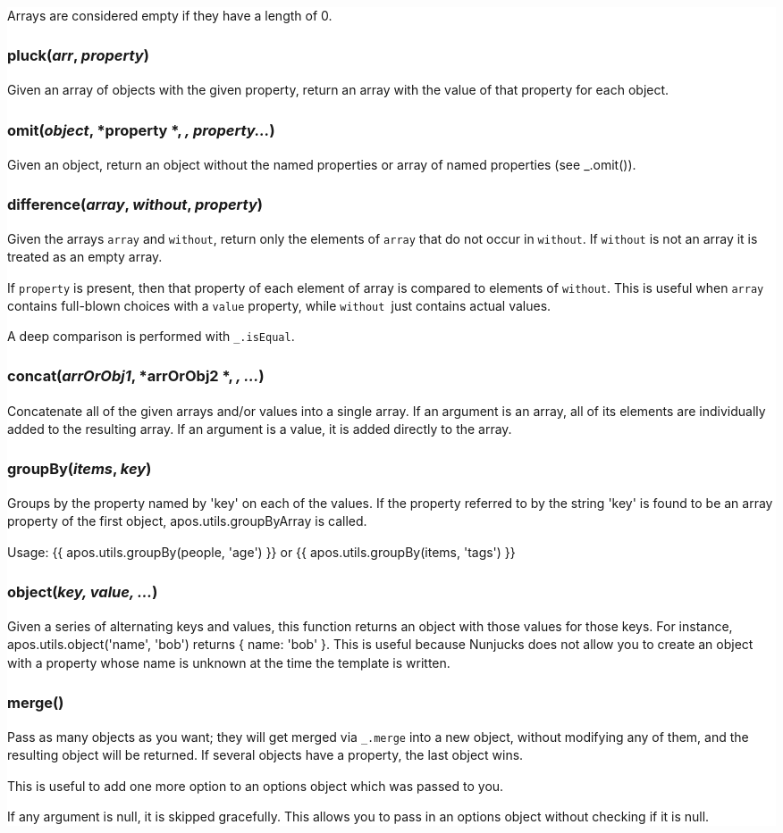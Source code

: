 Arrays are considered empty if they have a length of 0.
### pluck(*arr*, *property*)
Given an array of objects with the given property, return an array with
the value of that property for each object.
### omit(*object*, *property *, *, property...*)
Given an object, return an object without
the named properties or array of named
properties (see _.omit()).
### difference(*array*, *without*, *property*)
Given the arrays `array` and `without`, return
only the elements of `array` that do not occur
in `without`. If `without` is not an array it is
treated as an empty array.

If `property` is present, then that property of
each element of array is compared to elements
of `without`. This is useful when `array` contains
full-blown choices with a `value` property, while
`without `just contains actual values.

A deep comparison is performed with `_.isEqual`.
### concat(*arrOrObj1*, *arrOrObj2 *, *, ...*)
Concatenate all of the given arrays and/or values
into a single array. If an argument is an array, all
of its elements are individually added to the
resulting array. If an argument is a value, it is
added directly to the array.
### groupBy(*items*, *key*)
Groups by the property named by 'key' on each of the values.
If the property referred to by the string 'key' is found to be
an array property of the first object, apos.utils.groupByArray is called.

Usage: {{ apos.utils.groupBy(people, 'age') }} or {{ apos.utils.groupBy(items, 'tags') }}
### object(*key, value, ...*)
Given a series of alternating keys and values, this
function returns an object with those values for
those keys. For instance, apos.utils.object('name', 'bob')
returns { name: 'bob' }. This is useful because
Nunjucks does not allow you to create an object with
a property whose name is unknown at the time the
template is written.
### merge()
Pass as many objects as you want; they will get merged via
`_.merge` into a new object, without modifying any of them, and
the resulting object will be returned. If several objects have
a property, the last object wins.

This is useful to add one more option to an options object
which was passed to you.

If any argument is null, it is skipped gracefully. This allows
you to pass in an options object without checking if it is null.
